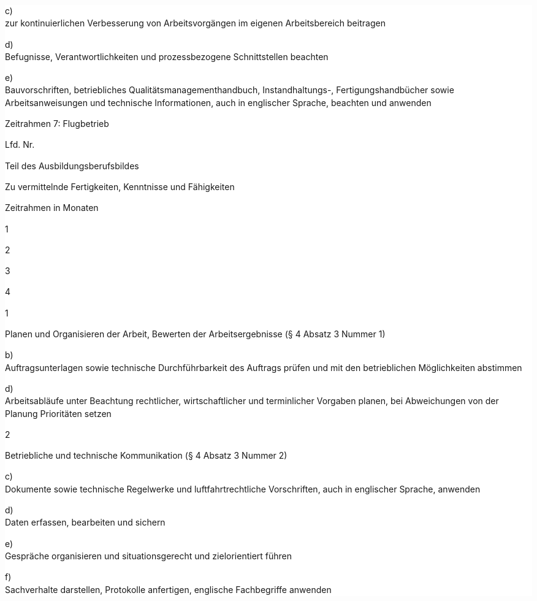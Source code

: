 c)  
zur kontinuierlichen Verbesserung von Arbeitsvorgängen im eigenen Arbeitsbereich beitragen

d)  
Befugnisse, Verantwortlichkeiten und prozessbezogene Schnittstellen beachten

e)  
Bauvorschriften, betriebliches Qualitätsmanagementhandbuch, Instandhaltungs-, Fertigungshandbücher sowie Arbeitsanweisungen und technische Informationen, auch in englischer Sprache, beachten und anwenden

Zeitrahmen 7: Flugbetrieb

Lfd. Nr.

Teil des Ausbildungsberufsbildes

Zu vermittelnde Fertigkeiten, Kenntnisse und Fähigkeiten

Zeitrahmen
in Monaten

1

2

3

4

1

Planen und Organisieren
der Arbeit, Bewerten der
Arbeitsergebnisse
(§ 4 Absatz 3 Nummer 1)

b)  
Auftragsunterlagen sowie technische Durchführbarkeit des Auftrags prüfen und mit den betrieblichen Möglichkeiten abstimmen

d)  
Arbeitsabläufe unter Beachtung rechtlicher, wirtschaftlicher und terminlicher Vorgaben planen, bei Abweichungen von der Planung Prioritäten setzen

2

Betriebliche und technische Kommunikation
(§ 4 Absatz 3 Nummer 2)

c)  
Dokumente sowie technische Regelwerke und luftfahrtrechtliche Vorschriften, auch in englischer Sprache, anwenden

d)  
Daten erfassen, bearbeiten und sichern

e)  
Gespräche organisieren und situationsgerecht und zielorientiert führen

f)  
Sachverhalte darstellen, Protokolle anfertigen, englische Fachbegriffe anwenden
